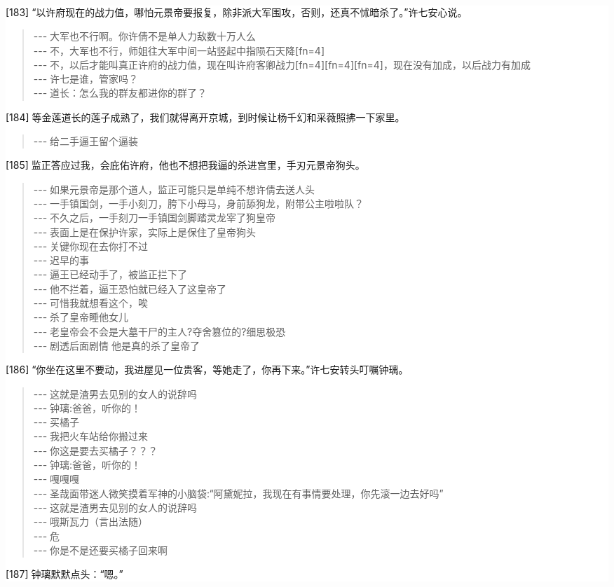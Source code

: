 [183] “以许府现在的战力值，哪怕元景帝要报复，除非派大军围攻，否则，还真不怵暗杀了。”许七安心说。
>--- 大军也不行啊。你许倩不是单人力敌数十万人么<br>
>--- 不，大军也不行，师姐往大军中间一站竖起中指陨石天降[fn=4]<br>
>--- 不，以后才能叫真正许府的战力值，现在叫许府客卿战力[fn=4][fn=4][fn=4]，现在没有加成，以后战力有加成<br>
>--- 许七是谁，管家吗？<br>
>--- 道长：怎么我的群友都进你的群了？<br>

[184] 等金莲道长的莲子成熟了，我们就得离开京城，到时候让杨千幻和采薇照拂一下家里。
>--- 给二手逼王留个逼装<br>

[185] 监正答应过我，会庇佑许府，他也不想把我逼的杀进宫里，手刃元景帝狗头。
>--- 如果元景帝是那个道人，监正可能只是单纯不想许倩去送人头<br>
>--- 一手镇国剑，一手小刻刀，胯下小母马，身前舔狗龙，附带公主啦啦队？<br>
>--- 不久之后，一手刻刀一手镇国剑脚踏灵龙宰了狗皇帝<br>
>--- 表面上是在保护许家，实际上是保住了皇帝狗头<br>
>--- 关键你现在去你打不过<br>
>--- 迟早的事<br>
>--- 逼王已经动手了，被监正拦下了<br>
>--- 他不拦着，逼王恐怕就已经入了这皇帝了<br>
>--- 可惜我就想看这个，唉<br>
>--- 杀了皇帝睡他女儿<br>
>--- 老皇帝会不会是大墓干尸的主人?夺舍篡位的?细思极恐<br>
>--- 剧透后面剧情 他是真的杀了皇帝了<br>

[186] “你坐在这里不要动，我进屋见一位贵客，等她走了，你再下来。”许七安转头叮嘱钟璃。
>--- 这就是渣男去见别的女人的说辞吗<br>
>--- 钟璃:爸爸，听你的！<br>
>--- 买橘子<br>
>--- 我把火车站给你搬过来<br>
>--- 你这是要去买橘子？？？<br>
>--- 钟璃:爸爸，听你的！<br>
>--- 嘎嘎嘎<br>
>--- 圣哉面带迷人微笑摸着军神的小脑袋:“阿黛妮拉，我现在有事情要处理，你先滚一边去好吗”<br>
>--- 这就是渣男去见别的女人的说辞吗<br>
>--- 哦斯瓦力（言出法随）<br>
>--- 危<br>
>--- 你是不是还要买橘子回来啊<br>

[187] 钟璃默默点头：“嗯。”
